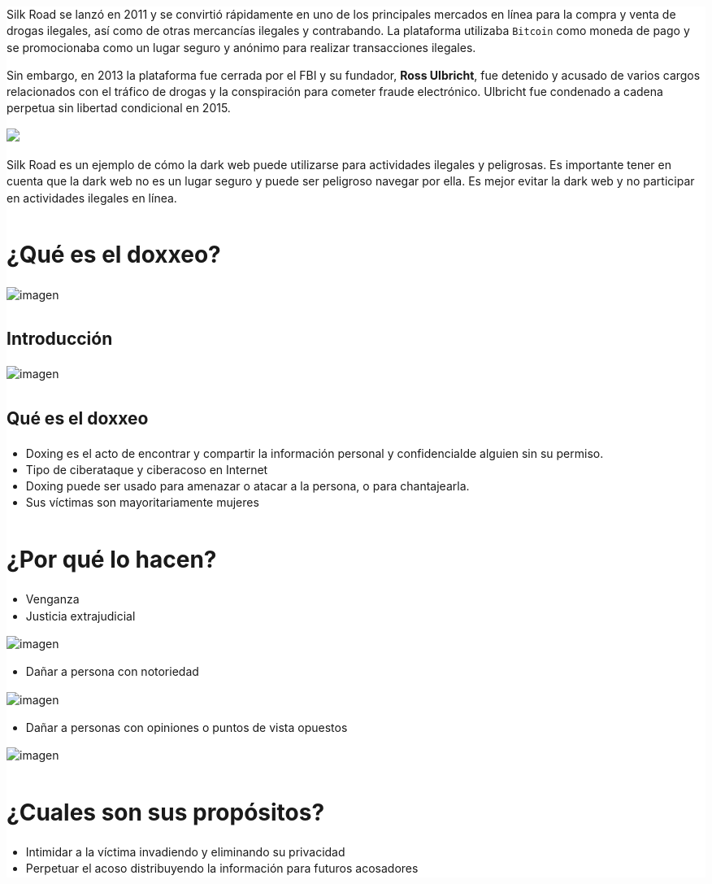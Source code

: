 Silk Road se lanzó en 2011 y se convirtió rápidamente en uno de los principales mercados en línea para la compra y venta de drogas ilegales, así como de otras mercancías ilegales y contrabando. La plataforma utilizaba ``Bitcoin`` como moneda de pago y se promocionaba como un lugar seguro y anónimo para realizar transacciones ilegales.

Sin embargo, en 2013 la plataforma fue cerrada por el FBI y su fundador, **Ross Ulbricht**, fue detenido y acusado de varios cargos relacionados con el tráfico de drogas y la conspiración para cometer fraude electrónico. Ulbricht fue condenado a cadena perpetua sin libertad condicional en 2015.

![](img/2023-01-10-16-32-18.png)

Silk Road es un ejemplo de cómo la dark web puede utilizarse para actividades ilegales y peligrosas. Es importante tener en cuenta que la dark web no es un lugar seguro y puede ser peligroso navegar por ella. Es mejor evitar la dark web y no participar en actividades ilegales en línea.

# ¿Qué es el doxxeo?

![imagen](img/2022-11-25-17-39-11.png)

## Introducción

![imagen](img/2022-11-25-17-39-35.png)

## Qué es el doxxeo

- Doxing es el acto de encontrar y compartir la información personal y confidencialde alguien sin su permiso.
- Tipo de ciberataque y ciberacoso en Internet
- Doxing puede ser usado para amenazar o atacar a la persona, o para chantajearla.
- Sus víctimas son mayoritariamente mujeres

# ¿Por qué lo hacen?

- Venganza
- Justicia extrajudicial

![imagen](img/2022-11-25-17-40-13.png)

- Dañar a persona con notoriedad

![imagen](img/2022-11-25-17-40-03.png)

- Dañar a personas con opiniones o puntos de vista opuestos

![imagen](img/2022-11-25-17-40-09.png)

# ¿Cuales son sus propósitos?

- Intimidar a la víctima invadiendo y eliminando su privacidad
- Perpetuar el acoso distribuyendo la información para futuros acosadores
